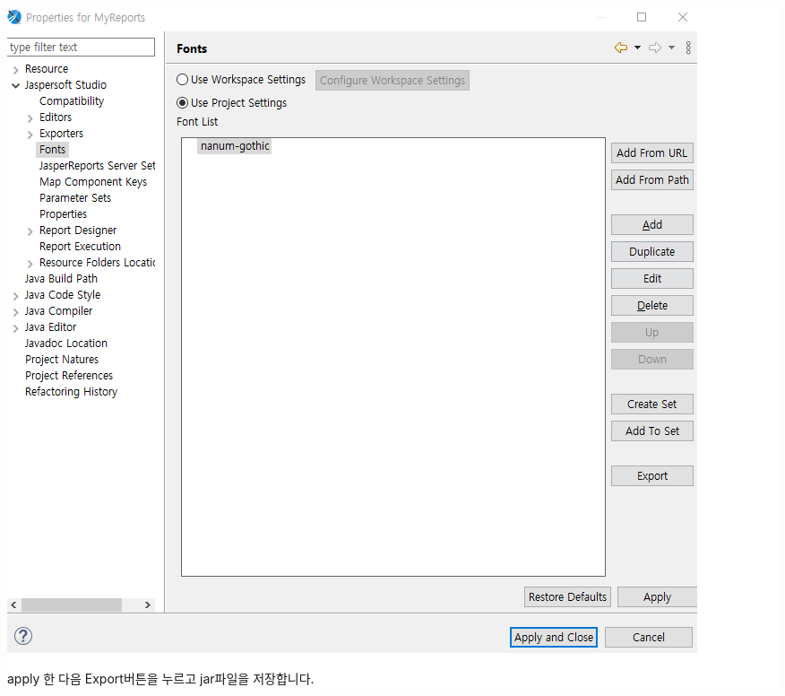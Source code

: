 ![image-20210228020213013](/assets/images/posts/image-20210228020213013.png)

apply 한 다음 Export버튼을 누르고 jar파일을 저장합니다.
